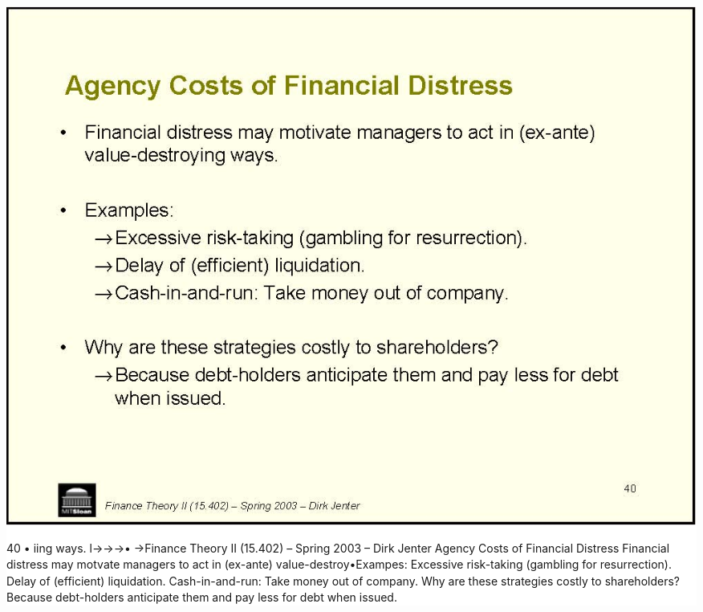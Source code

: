 ![](images/lecture_05_capital_structure_2-a.en_img_36.jpg)

40 • iing ways. l→→→• →Finance Theory II (15.402) – Spring 2003 – Dirk Jenter Agency Costs of Financial Distress Financial distress may motvate managers to act in (ex-ante) value-destroy•Exampes: Excessive risk-taking (gambling for resurrection). Delay of (efficient) liquidation. Cash-in-and-run: Take money out of company. Why are these strategies costly to shareholders? Because debt-holders anticipate them and pay less for debt when issued. 
